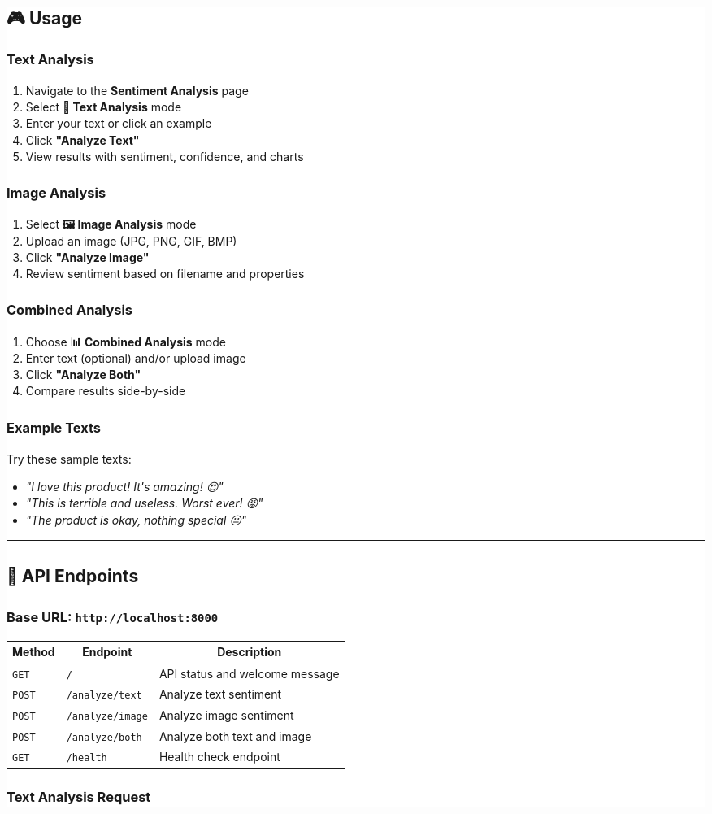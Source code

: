 ## 🎮 Usage

### Text Analysis

1. Navigate to the **Sentiment Analysis** page
2. Select **📝 Text Analysis** mode
3. Enter your text or click an example
4. Click **"Analyze Text"**
5. View results with sentiment, confidence, and charts

### Image Analysis

1. Select **🖼️ Image Analysis** mode
2. Upload an image (JPG, PNG, GIF, BMP)
3. Click **"Analyze Image"**
4. Review sentiment based on filename and properties

### Combined Analysis

1. Choose **📊 Combined Analysis** mode
2. Enter text (optional) and/or upload image
3. Click **"Analyze Both"**
4. Compare results side-by-side

### Example Texts

Try these sample texts:
- *"I love this product! It's amazing! 😍"*
- *"This is terrible and useless. Worst ever! 😡"*
- *"The product is okay, nothing special 😐"*

---

## 🔌 API Endpoints

### Base URL: `http://localhost:8000`

| Method | Endpoint | Description |
|--------|----------|-------------|
| `GET` | `/` | API status and welcome message |
| `POST` | `/analyze/text` | Analyze text sentiment |
| `POST` | `/analyze/image` | Analyze image sentiment |
| `POST` | `/analyze/both` | Analyze both text and image |
| `GET` | `/health` | Health check endpoint |

### Text Analysis Request
